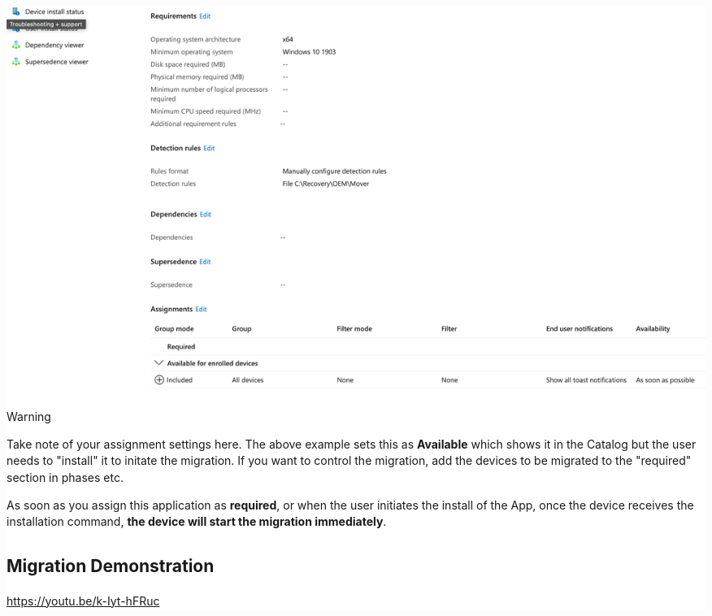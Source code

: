 ![install command](https://raw.githubusercontent.com/tbwfdu/mover/main/images/intuneinstall2.png)

> [!WARNING]
> Take note of your assignment settings here. The above example sets this as **Available** which shows it in the Catalog but the user needs to "install" it to initate the migration. If you want to control the migration, add the devices to be migrated to the "required" section in phases etc.

As soon as you assign this application as **required**, or when the user initiates the install of the App, once the device receives the installation command, **the device will start the migration immediately**.

## Migration Demonstration

https://youtu.be/k-Iyt-hFRuc
